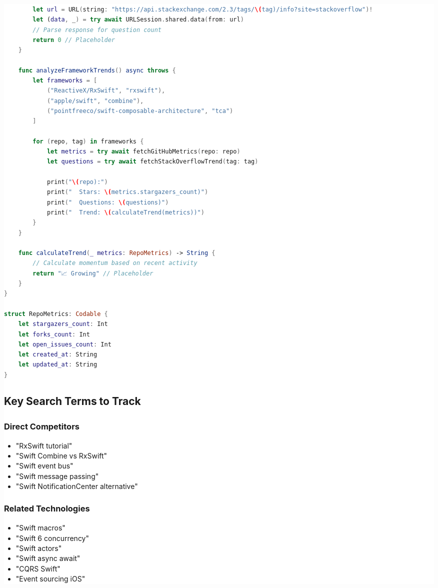 ```swift
        let url = URL(string: "https://api.stackexchange.com/2.3/tags/\(tag)/info?site=stackoverflow")!
        let (data, _) = try await URLSession.shared.data(from: url)
        // Parse response for question count
        return 0 // Placeholder
    }
    
    func analyzeFrameworkTrends() async throws {
        let frameworks = [
            ("ReactiveX/RxSwift", "rxswift"),
            ("apple/swift", "combine"),
            ("pointfreeco/swift-composable-architecture", "tca")
        ]
        
        for (repo, tag) in frameworks {
            let metrics = try await fetchGitHubMetrics(repo: repo)
            let questions = try await fetchStackOverflowTrend(tag: tag)
            
            print("\(repo):")
            print("  Stars: \(metrics.stargazers_count)")
            print("  Questions: \(questions)")
            print("  Trend: \(calculateTrend(metrics))")
        }
    }
    
    func calculateTrend(_ metrics: RepoMetrics) -> String {
        // Calculate momentum based on recent activity
        return "📈 Growing" // Placeholder
    }
}

struct RepoMetrics: Codable {
    let stargazers_count: Int
    let forks_count: Int
    let open_issues_count: Int
    let created_at: String
    let updated_at: String
}
```

## Key Search Terms to Track

### Direct Competitors
- "RxSwift tutorial"
- "Swift Combine vs RxSwift"
- "Swift event bus"
- "Swift message passing"
- "Swift NotificationCenter alternative"

### Related Technologies
- "Swift macros"
- "Swift 6 concurrency"
- "Swift actors"
- "Swift async await"
- "CQRS Swift"
- "Event sourcing iOS"
